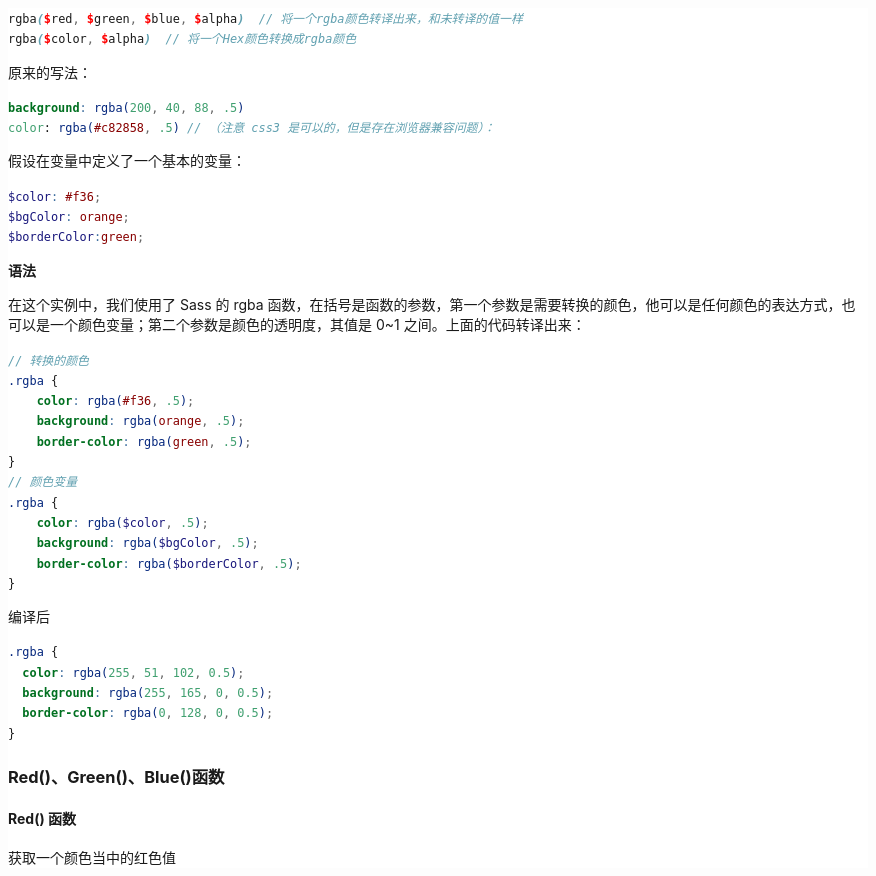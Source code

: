 ```scss
rgba($red, $green, $blue, $alpha)  // 将一个rgba颜色转译出来，和未转译的值一样
rgba($color, $alpha)  // 将一个Hex颜色转换成rgba颜色
```

原来的写法：

```scss
background: rgba(200, 40, 88, .5)
color: rgba(#c82858, .5) // （注意 css3 是可以的，但是存在浏览器兼容问题）：
```

假设在变量中定义了一个基本的变量：

```scss
$color: #f36;
$bgColor: orange;
$borderColor:green;
```

**语法**

在这个实例中，我们使用了 Sass 的 rgba 函数，在括号是函数的参数，第一个参数是需要转换的颜色，他可以是任何颜色的表达方式，也可以是一个颜色变量；第二个参数是颜色的透明度，其值是 0~1 之间。上面的代码转译出来：

```scss
// 转换的颜色
.rgba {
    color: rgba(#f36, .5);
    background: rgba(orange, .5);
    border-color: rgba(green, .5);
}
// 颜色变量
.rgba {
    color: rgba($color, .5);
    background: rgba($bgColor, .5);
    border-color: rgba($borderColor, .5);
}

```

编译后

```scss
.rgba {
  color: rgba(255, 51, 102, 0.5);
  background: rgba(255, 165, 0, 0.5);
  border-color: rgba(0, 128, 0, 0.5);
}
```



### Red()、Green()、Blue()函数

#### Red() 函数

获取一个颜色当中的红色值
